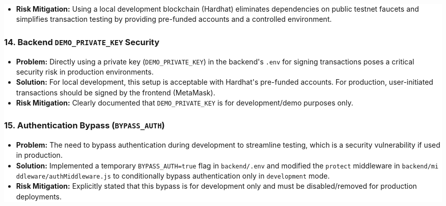- **Risk Mitigation:** Using a local development blockchain (Hardhat) eliminates dependencies on public testnet faucets and simplifies transaction testing by providing pre-funded accounts and a controlled environment.

### 14. Backend `DEMO_PRIVATE_KEY` Security

- **Problem:** Directly using a private key (`DEMO_PRIVATE_KEY`) in the backend's `.env` for signing transactions poses a critical security risk in production environments.
- **Solution:** For local development, this setup is acceptable with Hardhat's pre-funded accounts. For production, user-initiated transactions should be signed by the frontend (MetaMask).
- **Risk Mitigation:** Clearly documented that `DEMO_PRIVATE_KEY` is for development/demo purposes only.

### 15. Authentication Bypass (`BYPASS_AUTH`)

- **Problem:** The need to bypass authentication during development to streamline testing, which is a security vulnerability if used in production.
- **Solution:** Implemented a temporary `BYPASS_AUTH=true` flag in `backend/.env` and modified the `protect` middleware in `backend/middleware/authMiddleware.js` to conditionally bypass authentication only in `development` mode.
- **Risk Mitigation:** Explicitly stated that this bypass is for development only and must be disabled/removed for production deployments.
